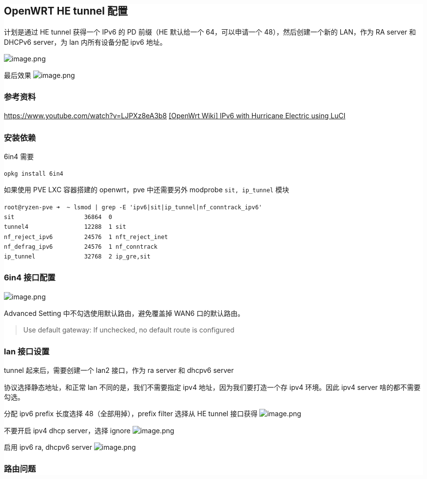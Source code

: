 ## OpenWRT HE tunnel 配置

计划是通过 HE tunnel 获得一个 IPv6 的 PD 前缀（HE 默认给一个 64，可以申请一个 48），然后创建一个新的 LAN，作为 RA server 和 DHCPv6 server，为 lan 内所有设备分配 ipv6 地址。

![image.png](https://raw.githubusercontent.com/TheRainstorm/.image-bed/main/20241007234017.png)

最后效果
![image.png](https://raw.githubusercontent.com/TheRainstorm/.image-bed/main/20241007234752.png)

### 参考资料

https://www.youtube.com/watch?v=LJPXz8eA3b8
[[OpenWrt Wiki] IPv6 with Hurricane Electric using LuCI](https://openwrt.org/docs/guide-user/network/ipv6/ipv6tunnel-luci)
### 安装依赖

6in4 需要

```
opkg install 6in4
```

如果使用 PVE LXC 容器搭建的 openwrt，pve 中还需要另外 modprobe `sit, ip_tunnel` 模块
```
root@ryzen-pve ➜  ~ lsmod | grep -E 'ipv6|sit|ip_tunnel|nf_conntrack_ipv6'
sit                    36864  0
tunnel4                12288  1 sit
nf_reject_ipv6         24576  1 nft_reject_inet
nf_defrag_ipv6         24576  1 nf_conntrack
ip_tunnel              32768  2 ip_gre,sit
```
### 6in4 接口配置

![image.png](https://raw.githubusercontent.com/TheRainstorm/.image-bed/main/20241007232843.png)

Advanced Setting 中不勾选使用默认路由，避免覆盖掉 WAN6 口的默认路由。

>Use default gateway: If unchecked, no default route is configured

### lan 接口设置

tunnel 起来后，需要创建一个 lan2 接口，作为 ra server 和 dhcpv6 server

协议选择静态地址，和正常 lan 不同的是，我们不需要指定 ipv4 地址，因为我们要打造一个存 ipv4 环境。因此 ipv4 server 啥的都不需要勾选。

分配 ipv6 prefix 长度选择 48（全部用掉），prefix filter 选择从 HE tunnel 接口获得
![image.png](https://raw.githubusercontent.com/TheRainstorm/.image-bed/main/20241007234446.png)

不要开启 ipv4 dhcp server，选择 ignore
![image.png](https://raw.githubusercontent.com/TheRainstorm/.image-bed/main/20241007234634.png)

启用 ipv6 ra, dhcpv6 server
![image.png](https://raw.githubusercontent.com/TheRainstorm/.image-bed/main/20241007175555.png)
### 路由问题
